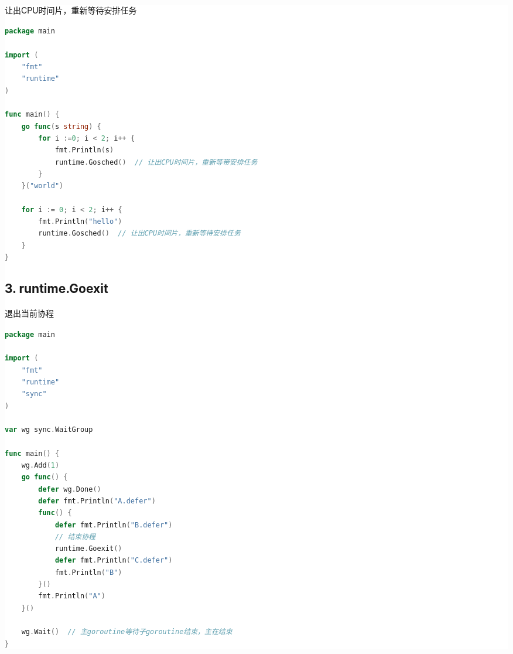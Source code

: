 让出CPU时间片，重新等待安排任务

~~~go
package main
 
import (
    "fmt"
    "runtime"
)
 
func main() {
    go func(s string) {
        for i :=0; i < 2; i++ {
            fmt.Println(s)
            runtime.Gosched()  // 让出CPU时间片，重新等带安排任务
        }
    }("world")
 
    for i := 0; i < 2; i++ {
        fmt.Println("hello")
        runtime.Gosched()  // 让出CPU时间片，重新等待安排任务
    }
}
~~~

## 3. runtime.Goexit

退出当前协程

~~~go
package main
 
import (
    "fmt"
    "runtime"
    "sync"
)
 
var wg sync.WaitGroup
 
func main() {
    wg.Add(1)
    go func() {
        defer wg.Done()
        defer fmt.Println("A.defer")
        func() {
            defer fmt.Println("B.defer")
            // 结束协程
            runtime.Goexit()
            defer fmt.Println("C.defer")
            fmt.Println("B")
        }()
        fmt.Println("A")
    }()
 
    wg.Wait()  // 主goroutine等待子goroutine结束，主在结束
}
~~~
